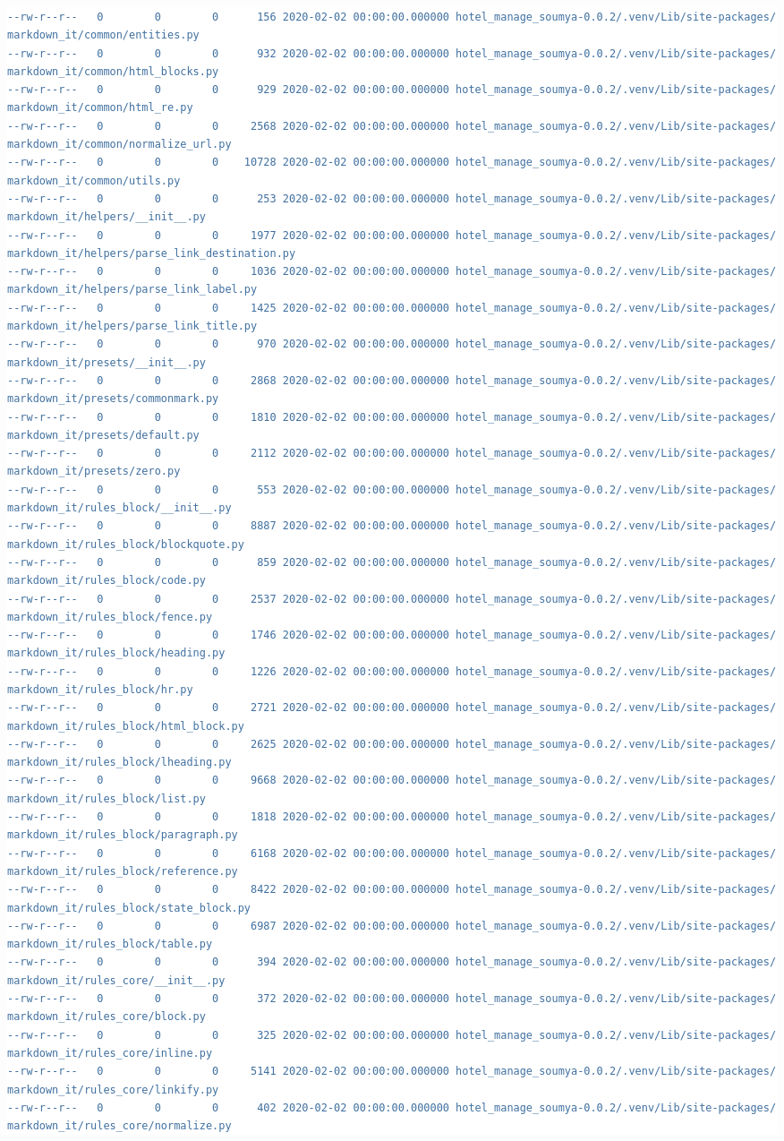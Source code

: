 ```diff
--rw-r--r--   0        0        0      156 2020-02-02 00:00:00.000000 hotel_manage_soumya-0.0.2/.venv/Lib/site-packages/markdown_it/common/entities.py
--rw-r--r--   0        0        0      932 2020-02-02 00:00:00.000000 hotel_manage_soumya-0.0.2/.venv/Lib/site-packages/markdown_it/common/html_blocks.py
--rw-r--r--   0        0        0      929 2020-02-02 00:00:00.000000 hotel_manage_soumya-0.0.2/.venv/Lib/site-packages/markdown_it/common/html_re.py
--rw-r--r--   0        0        0     2568 2020-02-02 00:00:00.000000 hotel_manage_soumya-0.0.2/.venv/Lib/site-packages/markdown_it/common/normalize_url.py
--rw-r--r--   0        0        0    10728 2020-02-02 00:00:00.000000 hotel_manage_soumya-0.0.2/.venv/Lib/site-packages/markdown_it/common/utils.py
--rw-r--r--   0        0        0      253 2020-02-02 00:00:00.000000 hotel_manage_soumya-0.0.2/.venv/Lib/site-packages/markdown_it/helpers/__init__.py
--rw-r--r--   0        0        0     1977 2020-02-02 00:00:00.000000 hotel_manage_soumya-0.0.2/.venv/Lib/site-packages/markdown_it/helpers/parse_link_destination.py
--rw-r--r--   0        0        0     1036 2020-02-02 00:00:00.000000 hotel_manage_soumya-0.0.2/.venv/Lib/site-packages/markdown_it/helpers/parse_link_label.py
--rw-r--r--   0        0        0     1425 2020-02-02 00:00:00.000000 hotel_manage_soumya-0.0.2/.venv/Lib/site-packages/markdown_it/helpers/parse_link_title.py
--rw-r--r--   0        0        0      970 2020-02-02 00:00:00.000000 hotel_manage_soumya-0.0.2/.venv/Lib/site-packages/markdown_it/presets/__init__.py
--rw-r--r--   0        0        0     2868 2020-02-02 00:00:00.000000 hotel_manage_soumya-0.0.2/.venv/Lib/site-packages/markdown_it/presets/commonmark.py
--rw-r--r--   0        0        0     1810 2020-02-02 00:00:00.000000 hotel_manage_soumya-0.0.2/.venv/Lib/site-packages/markdown_it/presets/default.py
--rw-r--r--   0        0        0     2112 2020-02-02 00:00:00.000000 hotel_manage_soumya-0.0.2/.venv/Lib/site-packages/markdown_it/presets/zero.py
--rw-r--r--   0        0        0      553 2020-02-02 00:00:00.000000 hotel_manage_soumya-0.0.2/.venv/Lib/site-packages/markdown_it/rules_block/__init__.py
--rw-r--r--   0        0        0     8887 2020-02-02 00:00:00.000000 hotel_manage_soumya-0.0.2/.venv/Lib/site-packages/markdown_it/rules_block/blockquote.py
--rw-r--r--   0        0        0      859 2020-02-02 00:00:00.000000 hotel_manage_soumya-0.0.2/.venv/Lib/site-packages/markdown_it/rules_block/code.py
--rw-r--r--   0        0        0     2537 2020-02-02 00:00:00.000000 hotel_manage_soumya-0.0.2/.venv/Lib/site-packages/markdown_it/rules_block/fence.py
--rw-r--r--   0        0        0     1746 2020-02-02 00:00:00.000000 hotel_manage_soumya-0.0.2/.venv/Lib/site-packages/markdown_it/rules_block/heading.py
--rw-r--r--   0        0        0     1226 2020-02-02 00:00:00.000000 hotel_manage_soumya-0.0.2/.venv/Lib/site-packages/markdown_it/rules_block/hr.py
--rw-r--r--   0        0        0     2721 2020-02-02 00:00:00.000000 hotel_manage_soumya-0.0.2/.venv/Lib/site-packages/markdown_it/rules_block/html_block.py
--rw-r--r--   0        0        0     2625 2020-02-02 00:00:00.000000 hotel_manage_soumya-0.0.2/.venv/Lib/site-packages/markdown_it/rules_block/lheading.py
--rw-r--r--   0        0        0     9668 2020-02-02 00:00:00.000000 hotel_manage_soumya-0.0.2/.venv/Lib/site-packages/markdown_it/rules_block/list.py
--rw-r--r--   0        0        0     1818 2020-02-02 00:00:00.000000 hotel_manage_soumya-0.0.2/.venv/Lib/site-packages/markdown_it/rules_block/paragraph.py
--rw-r--r--   0        0        0     6168 2020-02-02 00:00:00.000000 hotel_manage_soumya-0.0.2/.venv/Lib/site-packages/markdown_it/rules_block/reference.py
--rw-r--r--   0        0        0     8422 2020-02-02 00:00:00.000000 hotel_manage_soumya-0.0.2/.venv/Lib/site-packages/markdown_it/rules_block/state_block.py
--rw-r--r--   0        0        0     6987 2020-02-02 00:00:00.000000 hotel_manage_soumya-0.0.2/.venv/Lib/site-packages/markdown_it/rules_block/table.py
--rw-r--r--   0        0        0      394 2020-02-02 00:00:00.000000 hotel_manage_soumya-0.0.2/.venv/Lib/site-packages/markdown_it/rules_core/__init__.py
--rw-r--r--   0        0        0      372 2020-02-02 00:00:00.000000 hotel_manage_soumya-0.0.2/.venv/Lib/site-packages/markdown_it/rules_core/block.py
--rw-r--r--   0        0        0      325 2020-02-02 00:00:00.000000 hotel_manage_soumya-0.0.2/.venv/Lib/site-packages/markdown_it/rules_core/inline.py
--rw-r--r--   0        0        0     5141 2020-02-02 00:00:00.000000 hotel_manage_soumya-0.0.2/.venv/Lib/site-packages/markdown_it/rules_core/linkify.py
--rw-r--r--   0        0        0      402 2020-02-02 00:00:00.000000 hotel_manage_soumya-0.0.2/.venv/Lib/site-packages/markdown_it/rules_core/normalize.py
```